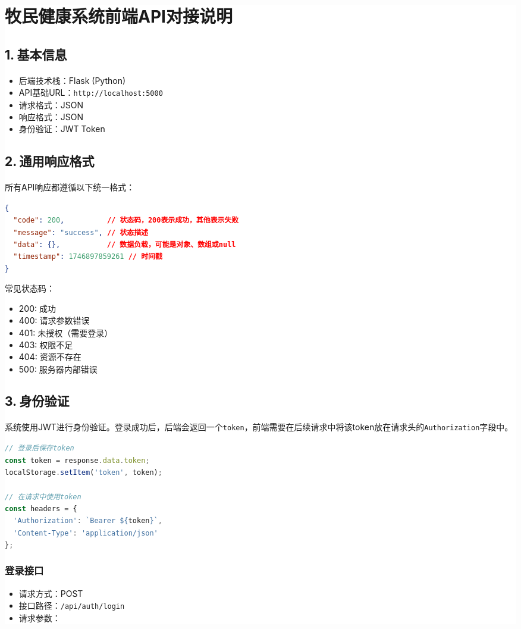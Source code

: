 # 牧民健康系统前端API对接说明

## 1. 基本信息

- 后端技术栈：Flask (Python)
- API基础URL：`http://localhost:5000`
- 请求格式：JSON
- 响应格式：JSON
- 身份验证：JWT Token

## 2. 通用响应格式

所有API响应都遵循以下统一格式：

```json
{
  "code": 200,          // 状态码，200表示成功，其他表示失败
  "message": "success", // 状态描述
  "data": {},           // 数据负载，可能是对象、数组或null
  "timestamp": 1746897859261 // 时间戳
}
```

常见状态码：
- 200: 成功
- 400: 请求参数错误
- 401: 未授权（需要登录）
- 403: 权限不足
- 404: 资源不存在
- 500: 服务器内部错误

## 3. 身份验证

系统使用JWT进行身份验证。登录成功后，后端会返回一个`token`，前端需要在后续请求中将该token放在请求头的`Authorization`字段中。

```js
// 登录后保存token
const token = response.data.token;
localStorage.setItem('token', token);

// 在请求中使用token
const headers = {
  'Authorization': `Bearer ${token}`,
  'Content-Type': 'application/json'
};
```

### 登录接口

- 请求方式：POST
- 接口路径：`/api/auth/login`
- 请求参数：
